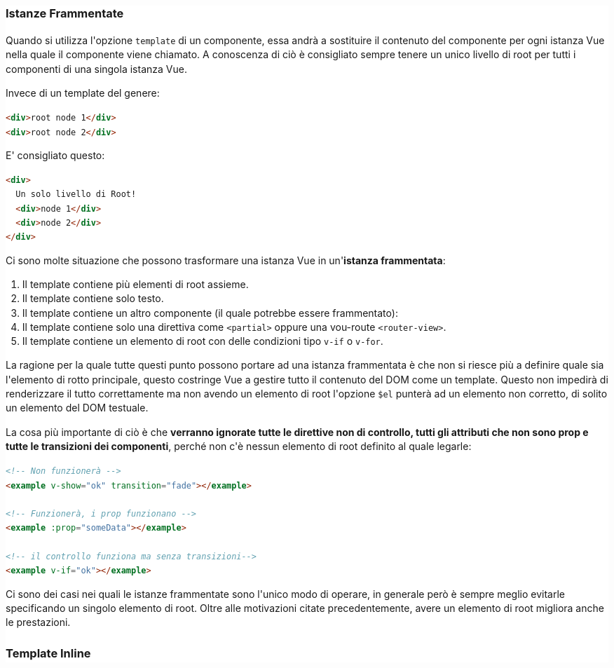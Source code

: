 ### Istanze Frammentate

Quando si utilizza l'opzione `template` di un componente, essa andrà a sostituire il contenuto del componente per ogni istanza Vue nella quale il componente viene chiamato. A conoscenza di ciò è consigliato sempre tenere un unico livello di root per tutti i componenti di una singola istanza Vue.

Invece di un template del genere:

``` html
<div>root node 1</div>
<div>root node 2</div>
```

E' consigliato questo:

``` html
<div>
  Un solo livello di Root!
  <div>node 1</div>
  <div>node 2</div>
</div>
```

Ci sono molte situazione che possono trasformare una istanza Vue in un'**istanza frammentata**:

1. Il template contiene più elementi di root assieme.
2. Il template contiene solo testo.
3. Il template contiene un altro componente (il quale potrebbe essere frammentato):
4. Il template contiene solo una direttiva come `<partial>` oppure una vou-route `<router-view>`.
5. Il template contiene un elemento di root con delle condizioni tipo `v-if` o `v-for`.

La ragione per la quale tutte questi punto possono portare ad una istanza frammentata è che non si riesce più a definire quale sia l'elemento di rotto principale, questo costringe Vue a gestire tutto il contenuto del DOM come un template. Questo non impedirà di renderizzare il tutto correttamente ma non avendo un elemento di root l'opzione `$el` punterà ad un elemento non corretto, di solito un elemento del DOM testuale.

La cosa più importante di ciò è che **verranno ignorate tutte le direttive non di controllo, tutti gli attributi che non sono prop e tutte le transizioni dei componenti**, perché non c'è nessun elemento di root definito al quale legarle:

``` html
<!-- Non funzionerà -->
<example v-show="ok" transition="fade"></example>

<!-- Funzionerà, i prop funzionano -->
<example :prop="someData"></example>

<!-- il controllo funziona ma senza transizioni-->
<example v-if="ok"></example>
```

Ci sono dei casi nei quali le istanze frammentate sono l'unico modo di operare, in generale però è sempre meglio evitarle specificando un singolo elemento di root. Oltre alle motivazioni citate precedentemente, avere un elemento di root migliora anche le prestazioni.

### Template Inline
